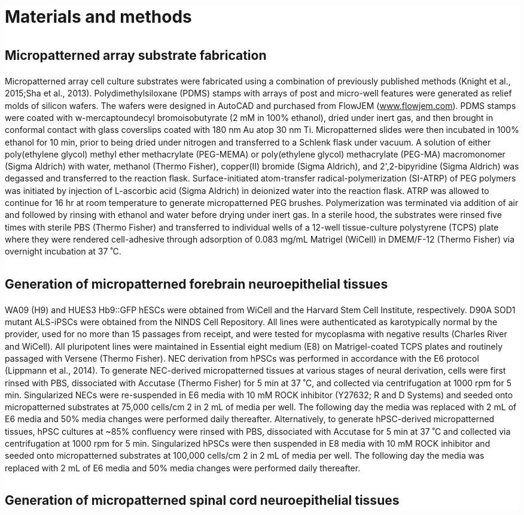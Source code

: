 
# Materials and methods

## Micropatterned array substrate fabrication

Micropatterned array cell culture substrates were fabricated using a combination of previously published methods (Knight et al., 2015;Sha et al., 2013). Polydimethylsiloxane (PDMS) stamps with arrays of post and micro-well features were generated as relief molds of silicon wafers. The wafers were designed in AutoCAD and purchased from FlowJEM (www.flowjem.com). PDMS stamps were coated with w-mercaptoundecyl bromoisobutyrate (2 mM in 100% ethanol), dried under inert gas, and then brought in conformal contact with glass coverslips coated with 180 nm Au atop 30 nm Ti. Micropatterned slides were then incubated in 100% ethanol for 10 min, prior to being dried under nitrogen and transferred to a Schlenk flask under vacuum. A solution of either poly(ethylene glycol) methyl ether methacrylate (PEG-MEMA) or poly(ethylene glycol) methacrylate (PEG-MA) macromonomer (Sigma Aldrich) with water, methanol (Thermo Fisher), copper(II) bromide (Sigma Aldrich), and 2',2-bipyridine (Sigma Aldrich) was degassed and transferred to the reaction flask. Surface-initiated atom-transfer radical-polymerization (SI-ATRP) of PEG polymers was initiated by injection of L-ascorbic acid (Sigma Aldrich) in deionized water into the reaction flask. ATRP was allowed to continue for 16 hr at room temperature to generate micropatterned PEG brushes. Polymerization was terminated via addition of air and followed by rinsing with ethanol and water before drying under inert gas. In a sterile hood, the substrates were rinsed five times with sterile PBS (Thermo Fisher) and transferred to individual wells of a 12-well tissue-culture polystyrene (TCPS) plate where they were rendered cell-adhesive through adsorption of 0.083 mg/mL Matrigel (WiCell) in DMEM/F-12 (Thermo Fisher) via overnight incubation at 37 ˚C.

## Generation of micropatterned forebrain neuroepithelial tissues

WA09 (H9) and HUES3 Hb9::GFP hESCs were obtained from WiCell and the Harvard Stem Cell Institute, respectively. D90A SOD1 mutant ALS-iPSCs were obtained from the NINDS Cell Repository. All lines were authenticated as karotypically normal by the provider, used for no more than 15 passages from receipt, and were tested for mycoplasma with negative results (Charles River and WiCell). All pluripotent lines were maintained in Essential eight medium (E8) on Matrigel-coated TCPS plates and routinely passaged with Versene (Thermo Fisher). NEC derivation from hPSCs was performed in accordance with the E6 protocol (Lippmann et al., 2014). To generate NEC-derived micropatterned tissues at various stages of neural derivation, cells were first rinsed with PBS, dissociated with Accutase (Thermo Fisher) for 5 min at 37 ˚C, and collected via centrifugation at 1000 rpm for 5 min. Singularized NECs were re-suspended in E6 media with 10 mM ROCK inhibitor (Y27632; R and D Systems) and seeded onto micropatterned substrates at 75,000 cells/cm 2 in 2 mL of media per well. The following day the media was replaced with 2 mL of E6 media and 50% media changes were performed daily thereafter. Alternatively, to generate hPSC-derived micropatterned tissues, hPSC cultures at ~85% confluency were rinsed with PBS, dissociated with Accutase for 5 min at 37 ˚C and collected via centrifugation at 1000 rpm for 5 min. Singularized hPSCs were then suspended in E8 media with 10 mM ROCK inhibitor and seeded onto micropatterned substrates at 100,000 cells/cm 2 in 2 mL of media per well. The following day the media was replaced with 2 mL of E6 media and 50% media changes were performed daily thereafter.

## Generation of micropatterned spinal cord neuroepithelial tissues
